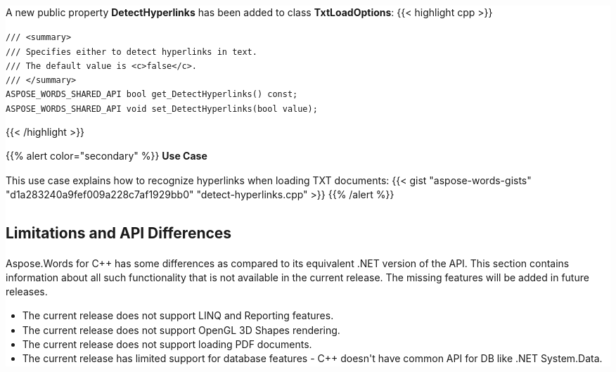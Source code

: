 A new public property **DetectHyperlinks** has been added to class **TxtLoadOptions**:
{{< highlight cpp >}}

    /// <summary>
    /// Specifies either to detect hyperlinks in text.
    /// The default value is <c>false</c>.
    /// </summary>
    ASPOSE_WORDS_SHARED_API bool get_DetectHyperlinks() const;
    ASPOSE_WORDS_SHARED_API void set_DetectHyperlinks(bool value);

{{< /highlight >}}

{{% alert color="secondary" %}}
**Use Case**

This use case explains how to recognize hyperlinks when loading TXT documents:
{{< gist "aspose-words-gists" "d1a283240a9fef009a228c7af1929bb0" "detect-hyperlinks.cpp" >}}
{{% /alert %}}

## Limitations and API Differences

Aspose.Words for C++ has some differences as compared to its equivalent .NET version of the API. This section contains information about all such functionality that is not available in the current release. The missing features will be added in future releases.

- The current release does not support LINQ and Reporting features.
- The current release does not support OpenGL 3D Shapes rendering.
- The current release does not support loading PDF documents.
- The current release has limited support for database features - C++ doesn't have common API for DB like .NET System.Data.

